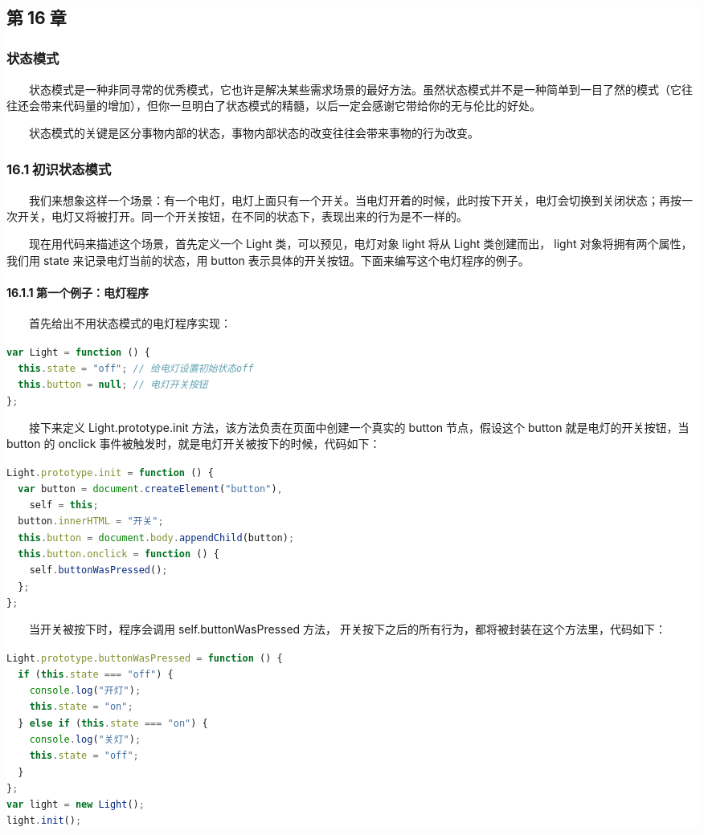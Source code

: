## 第 16 章

### 状态模式

&emsp;&emsp;状态模式是一种非同寻常的优秀模式，它也许是解决某些需求场景的最好方法。虽然状态模式并不是一种简单到一目了然的模式（它往往还会带来代码量的增加），但你一旦明白了状态模式的精髓，以后一定会感谢它带给你的无与伦比的好处。

&emsp;&emsp;状态模式的关键是区分事物内部的状态，事物内部状态的改变往往会带来事物的行为改变。

### 16.1 初识状态模式

&emsp;&emsp;我们来想象这样一个场景：有一个电灯，电灯上面只有一个开关。当电灯开着的时候，此时按下开关，电灯会切换到关闭状态；再按一次开关，电灯又将被打开。同一个开关按钮，在不同的状态下，表现出来的行为是不一样的。

&emsp;&emsp;现在用代码来描述这个场景，首先定义一个 Light 类，可以预见，电灯对象 light 将从 Light 类创建而出， light 对象将拥有两个属性，我们用 state 来记录电灯当前的状态，用 button 表示具体的开关按钮。下面来编写这个电灯程序的例子。

#### 16.1.1 第一个例子：电灯程序

&emsp;&emsp;首先给出不用状态模式的电灯程序实现：

```js
var Light = function () {
  this.state = "off"; // 给电灯设置初始状态off
  this.button = null; // 电灯开关按钮
};
```

&emsp;&emsp;接下来定义 Light.prototype.init 方法，该方法负责在页面中创建一个真实的 button 节点，假设这个 button 就是电灯的开关按钮，当 button 的 onclick 事件被触发时，就是电灯开关被按下的时候，代码如下：

```js
Light.prototype.init = function () {
  var button = document.createElement("button"),
    self = this;
  button.innerHTML = "开关";
  this.button = document.body.appendChild(button);
  this.button.onclick = function () {
    self.buttonWasPressed();
  };
};
```

&emsp;&emsp;当开关被按下时，程序会调用 self.buttonWasPressed 方法， 开关按下之后的所有行为，都将被封装在这个方法里，代码如下：

```js
Light.prototype.buttonWasPressed = function () {
  if (this.state === "off") {
    console.log("开灯");
    this.state = "on";
  } else if (this.state === "on") {
    console.log("关灯");
    this.state = "off";
  }
};
var light = new Light();
light.init();
```
